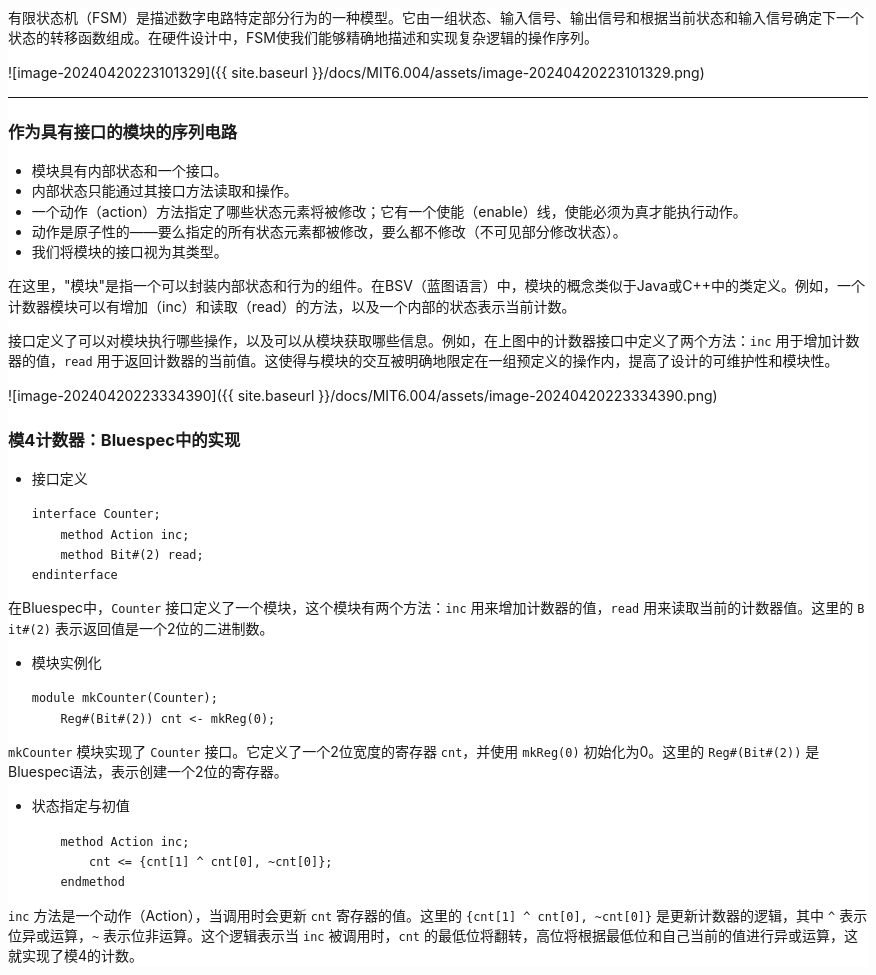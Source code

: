 有限状态机（FSM）是描述数字电路特定部分行为的一种模型。它由一组状态、输入信号、输出信号和根据当前状态和输入信号确定下一个状态的转移函数组成。在硬件设计中，FSM使我们能够精确地描述和实现复杂逻辑的操作序列。

![image-20240420223101329]({{ site.baseurl }}/docs/MIT6.004/assets/image-20240420223101329.png)

---

### 作为具有接口的模块的序列电路

- 模块具有内部状态和一个接口。
- 内部状态只能通过其接口方法读取和操作。
- 一个动作（action）方法指定了哪些状态元素将被修改；它有一个使能（enable）线，使能必须为真才能执行动作。
- 动作是原子性的——要么指定的所有状态元素都被修改，要么都不修改（不可见部分修改状态）。
- 我们将模块的接口视为其类型。

在这里，"模块"是指一个可以封装内部状态和行为的组件。在BSV（蓝图语言）中，模块的概念类似于Java或C++中的类定义。例如，一个计数器模块可以有增加（inc）和读取（read）的方法，以及一个内部的状态表示当前计数。

接口定义了可以对模块执行哪些操作，以及可以从模块获取哪些信息。例如，在上图中的计数器接口中定义了两个方法：`inc` 用于增加计数器的值，`read` 用于返回计数器的当前值。这使得与模块的交互被明确地限定在一组预定义的操作内，提高了设计的可维护性和模块性。

![image-20240420223334390]({{ site.baseurl }}/docs/MIT6.004/assets/image-20240420223334390.png)

### 模4计数器：Bluespec中的实现

- 接口定义

  ```bluespec
  interface Counter;
      method Action inc;
      method Bit#(2) read;
  endinterface
  ```

在Bluespec中，`Counter` 接口定义了一个模块，这个模块有两个方法：`inc` 用来增加计数器的值，`read` 用来读取当前的计数器值。这里的 `Bit#(2)` 表示返回值是一个2位的二进制数。

- 模块实例化

  ```bluespec
  module mkCounter(Counter);
      Reg#(Bit#(2)) cnt <- mkReg(0);
  ```

`mkCounter` 模块实现了 `Counter` 接口。它定义了一个2位宽度的寄存器 `cnt`，并使用 `mkReg(0)` 初始化为0。这里的 `Reg#(Bit#(2))` 是Bluespec语法，表示创建一个2位的寄存器。

- 状态指定与初值

  ```bluespec
      method Action inc;
          cnt <= {cnt[1] ^ cnt[0], ~cnt[0]};
      endmethod
  ```

`inc` 方法是一个动作（Action），当调用时会更新 `cnt` 寄存器的值。这里的 `{cnt[1] ^ cnt[0], ~cnt[0]}` 是更新计数器的逻辑，其中 `^` 表示位异或运算，`~` 表示位非运算。这个逻辑表示当 `inc` 被调用时，`cnt` 的最低位将翻转，高位将根据最低位和自己当前的值进行异或运算，这就实现了模4的计数。
